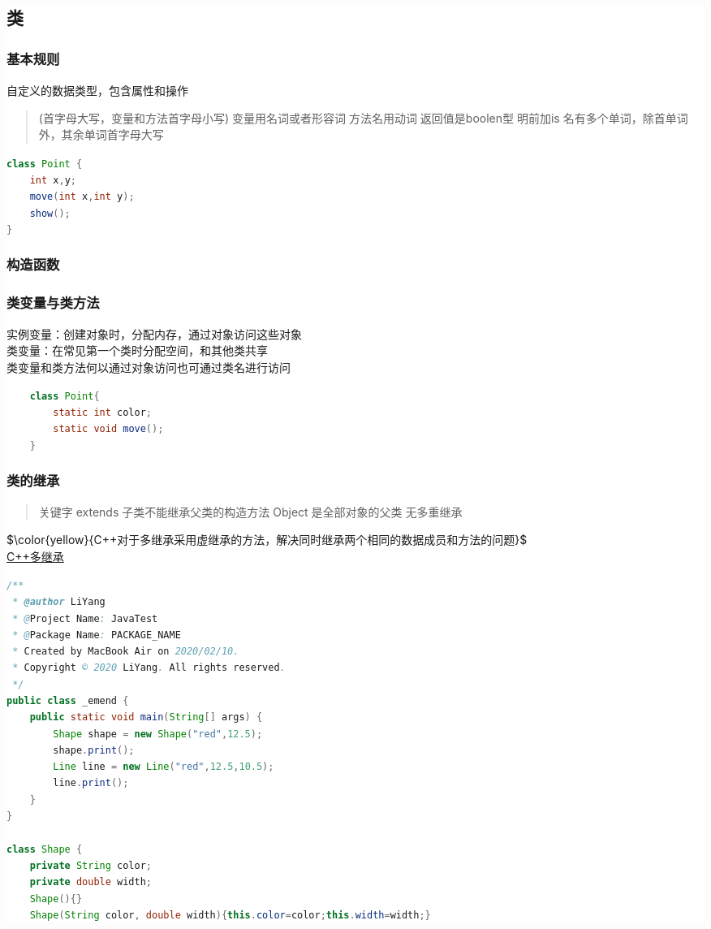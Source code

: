 ## 类

### 基本规则

自定义的数据类型，包含属性和操作
> (首字母大写，变量和方法首字母小写)
> 变量用名词或者形容词
> 方法名用动词
> 返回值是boolen型 明前加is
> 名有多个单词，除首单词外，其余单词首字母大写

```java
class Point {
    int x,y;
    move(int x,int y);
    show();
}
```

### 构造函数

### 类变量与类方法

实例变量：创建对象时，分配内存，通过对象访问这些对象  
类变量：在常见第一个类时分配空间，和其他类共享  
类变量和类方法何以通过对象访问也可通过类名进行访问

```java
    class Point{
        static int color;
        static void move();
    }
```

### 类的继承

> 关键字 extends
> 子类不能继承父类的构造方法
> Object 是全部对象的父类
> 无多重继承

$\color{yellow}{C++对于多继承采用虚继承的方法，解决同时继承两个相同的数据成员和方法的问题}$  
[C++多继承](https://blog.csdn.net/yhc166188/article/details/81587968)

```java
/**
 * @author LiYang
 * @Project Name: JavaTest
 * @Package Name: PACKAGE_NAME
 * Created by MacBook Air on 2020/02/10.
 * Copyright © 2020 LiYang. All rights reserved.
 */
public class _emend {
    public static void main(String[] args) {
        Shape shape = new Shape("red",12.5);
        shape.print();
        Line line = new Line("red",12.5,10.5);
        line.print();
    }
}

class Shape {
    private String color;
    private double width;
    Shape(){}
    Shape(String color, double width){this.color=color;this.width=width;}
```